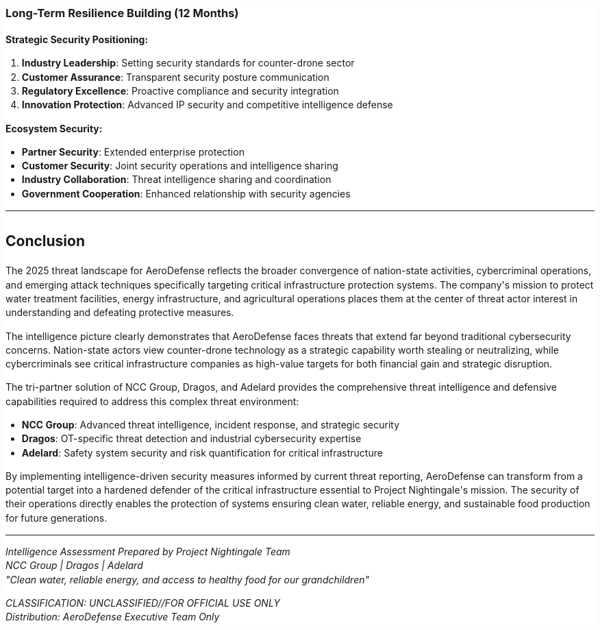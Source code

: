 ### Long-Term Resilience Building (12 Months)

**Strategic Security Positioning:**
1. **Industry Leadership**: Setting security standards for counter-drone sector
2. **Customer Assurance**: Transparent security posture communication
3. **Regulatory Excellence**: Proactive compliance and security integration
4. **Innovation Protection**: Advanced IP security and competitive intelligence defense

**Ecosystem Security:**
- **Partner Security**: Extended enterprise protection
- **Customer Security**: Joint security operations and intelligence sharing
- **Industry Collaboration**: Threat intelligence sharing and coordination
- **Government Cooperation**: Enhanced relationship with security agencies

---

## Conclusion

The 2025 threat landscape for AeroDefense reflects the broader convergence of nation-state activities, cybercriminal operations, and emerging attack techniques specifically targeting critical infrastructure protection systems. The company's mission to protect water treatment facilities, energy infrastructure, and agricultural operations places them at the center of threat actor interest in understanding and defeating protective measures.

The intelligence picture clearly demonstrates that AeroDefense faces threats that extend far beyond traditional cybersecurity concerns. Nation-state actors view counter-drone technology as a strategic capability worth stealing or neutralizing, while cybercriminals see critical infrastructure companies as high-value targets for both financial gain and strategic disruption.

The tri-partner solution of NCC Group, Dragos, and Adelard provides the comprehensive threat intelligence and defensive capabilities required to address this complex threat environment:

- **NCC Group**: Advanced threat intelligence, incident response, and strategic security
- **Dragos**: OT-specific threat detection and industrial cybersecurity expertise
- **Adelard**: Safety system security and risk quantification for critical infrastructure

By implementing intelligence-driven security measures informed by current threat reporting, AeroDefense can transform from a potential target into a hardened defender of the critical infrastructure essential to Project Nightingale's mission. The security of their operations directly enables the protection of systems ensuring clean water, reliable energy, and sustainable food production for future generations.

---

*Intelligence Assessment Prepared by Project Nightingale Team  
NCC Group | Dragos | Adelard  
"Clean water, reliable energy, and access to healthy food for our grandchildren"*

*CLASSIFICATION: UNCLASSIFIED//FOR OFFICIAL USE ONLY*  
*Distribution: AeroDefense Executive Team Only*
